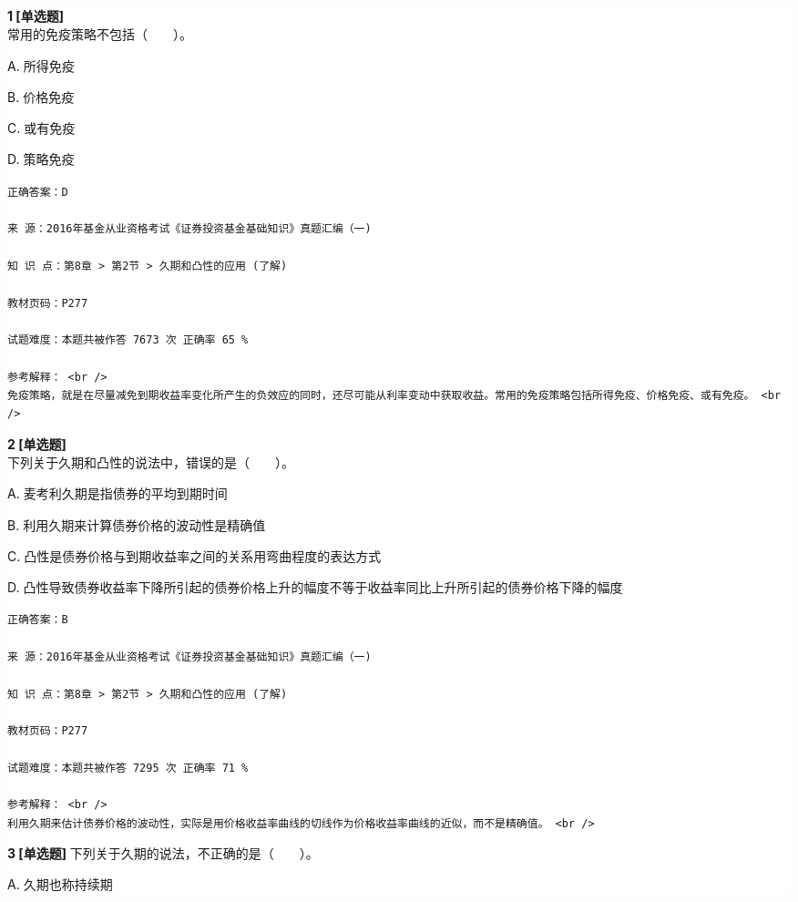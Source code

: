 **1 [单选题]**  <br />
常用的免疫策略不包括（　　）。 

A. 所得免疫

B. 价格免疫

C. 或有免疫

D. 策略免疫 

```
正确答案：D

来 源：2016年基金从业资格考试《证券投资基金基础知识》真题汇编（一)

知 识 点：第8章 > 第2节 > 久期和凸性的应用 (了解)

教材页码：P277

试题难度：本题共被作答 7673 次 正确率 65 %

参考解释： <br />
免疫策略，就是在尽量减免到期收益率变化所产生的负效应的同时，还尽可能从利率变动中获取收益。常用的免疫策略包括所得免疫、价格免疫、或有免疫。 <br />

```


**2 [单选题]**  <br />
下列关于久期和凸性的说法中，错误的是（　　）。 

A. 麦考利久期是指债券的平均到期时间

B. 利用久期来计算债券价格的波动性是精确值

C. 凸性是债券价格与到期收益率之间的关系用弯曲程度的表达方式

D. 凸性导致债券收益率下降所引起的债券价格上升的幅度不等于收益率同比上升所引起的债券价格下降的幅度 

```
正确答案：B

来 源：2016年基金从业资格考试《证券投资基金基础知识》真题汇编（一)

知 识 点：第8章 > 第2节 > 久期和凸性的应用 (了解)

教材页码：P277

试题难度：本题共被作答 7295 次 正确率 71 %

参考解释： <br />
利用久期来估计债券价格的波动性，实际是用价格收益率曲线的切线作为价格收益率曲线的近似，而不是精确值。 <br />

```


**3 [单选题]** 下列关于久期的说法，不正确的是（&emsp;&emsp;）。

A. 久期也称持续期
